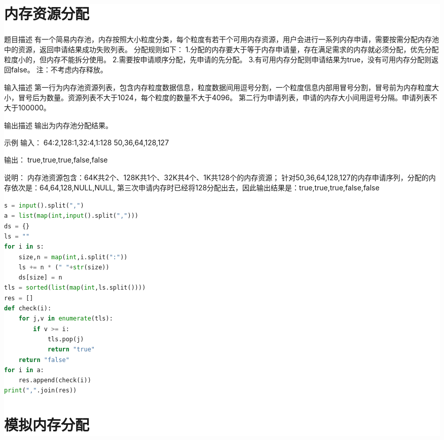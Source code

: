 # 内存资源分配

题目描述
有一个简易内存池，内存按照大小粒度分类，每个粒度有若干个可用内存资源，用户会进行一系列内存申请，需要按需分配内存池中的资源，返回申请结果成功失败列表。
分配规则如下：
1.分配的内存要大于等于内存申请量，存在满足需求的内存就必须分配，优先分配粒度小的，但内存不能拆分使用。
2.需要按申请顺序分配，先申请的先分配。
3.有可用内存分配则申请结果为true，没有可用内存分配则返回false。
注：不考虑内存释放。

输入描述
第一行为内存池资源列表，包含内存粒度数据信息，粒度数据间用逗号分割，一个粒度信息内部用冒号分割，冒号前为内存粒度大小，冒号后为数量。资源列表不大于1024，每个粒度的数量不大于4096。
第二行为申请列表，申请的内存大小间用逗号分隔。申请列表不大于100000。

输出描述
输出为内存池分配结果。

示例
输入：
64:2,128:1,32:4,1:128
50,36,64,128,127

输出：
true,true,true,false,false

说明：
内存池资源包含：64K共2个、128K共1个、32K共4个、1K共128个的内存资源；
针对50,36,64,128,127的内存申请序列，分配的内存依次是：64,64,128,NULL,NULL,
第三次申请内存时已经将128分配出去，因此输出结果是：true,true,true,false,false

```python
s = input().split(",")
a = list(map(int,input().split(",")))
ds = {}
ls = ""
for i in s:
    size,n = map(int,i.split(":"))
    ls += n * (" "+str(size))
    ds[size] = n
tls = sorted(list(map(int,ls.split())))
res = []
def check(i):
    for j,v in enumerate(tls):
        if v >= i:
            tls.pop(j)
            return "true"
    return "false"
for i in a:
    res.append(check(i))
print(",".join(res))
```

# 模拟内存分配

